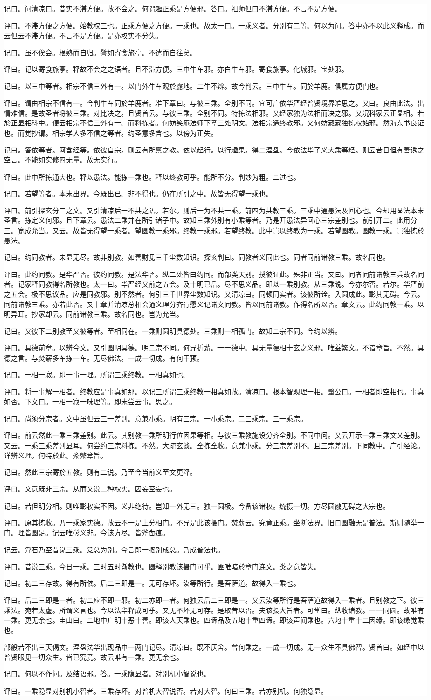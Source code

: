 记曰。问清凉曰。昔实不滞方便。故不会之。何谓趣正乘是方便邪。答曰。祖师但曰不滞方便。不言不是方便。  

评曰。不滞方便之方便。始教权三也。正乘方便之方便。一乘也。故太一曰。一乘义者。分别有二等。何以为问。答中亦不以此义释成。而云但云不滞方便。不言不是方便。是亦权实不分失。  

记曰。虽不俟会。根熟而自归。譬如寄食旅亭。不遣而自往矣。  

评曰。记以寄食旅亭。释故不会之之语者。且不滞方便。三中牛车邪。亦白牛车邪。寄食旅亭。化城邪。宝处邪。  

记曰。以三中等者。相宗不信三外有一。以门外牛车观於露地。二牛不辨。故今判云。三中牛车。同於羊鹿。俱属方便门也。  

评曰。谓由相宗不信有一。今判牛车同於羊鹿者。准下章曰。与彼三乘。全别不同。宜可广依华严经普贤境界准思之。又曰。良由此法。出情难信。是故圣者将彼三乘。对比决之。且贤首云。与彼三乘。全别不同。特拣法相邪。又经家独为法相而决之邪。又况科家云正显相。若於正显相科中。便云相宗不信三外有一。而料拣者。何妨笑庵法师下章三处明文。法相宗通终教邪。又何妨藏藏独拣权始邪。然海东书良证也。而觉抄谓。相宗学人多不信之等者。约圣意多含也。以傍为正失。  

记曰。答依等者。阿含经等。依彼自宗。则云有所禀之教。依以起行。以行趣果。得二涅盘。今依法华了义大乘等经。则云昔日但有善诱之空言。不能如实修四无量。故无实行。  

评曰。此中所拣通大也。释以愚法。能拣一乘也。释以终教可乎。能所不分。判妙为粗。二过也。  

记曰。若望等者。本末出界。今既出已。非不得也。仍在所引之中。故皆无得望一乘也。  

评曰。前引探玄分二之文。又引清凉后一不共之语。若尔。则后一为不共一乘。前四为共教三乘。三乘中通愚法及回心也。今却用显法本末圣言。拣定义何邪。且下章云。愚法二乘并在所引诸子中。故知三乘外别有小乘等者。乃是开愚法异回心三宗差别也。前引开二。此用分三。宽成允当。又云。故皆无得望一乘者。望圆教一乘邪。终教一乘邪。若望终教。此中岂以终教为一乘。若望圆教。圆教一乘。岂独拣於愚法。  

记曰。约同教者。未显无尽。故非别教。如善财见三千尘数知识。探玄判曰。同教者义同此也。同者同前诸教三乘。故名同也。  

评曰。此约同教。是华严否。彼约同教。是法华否。纵二处皆曰约同。而部类天别。授彼证此。殊非正当。又曰。同者同前诸教三乘故名同者。记家释同教得名所教也。太一曰。华严经又前之五会。及十明已后。尽不思义品。即以一乘别教。从三乘说。今亦尔否。若尔。华严前之五会。极不思议品。应是同教邪。别不然者。何引三千世界尘数知识。又清凉曰。同顿同实者。该彼所诠。入圆成此。彰其无碍。今云。同前诸教三乘。亦若此否。又十章并清凉总相会通义理分齐行愿义记诸文同教。皆以同前诸教。作得名所以否。章文云。此约同教一乘。以明异耳。抄家却云。同前诸教三乘。故名同也。岂为允当。  

记曰。又彼下二别教至又彼等者。至相同在。一乘则圆明具德处。三乘则一相孤门。故知二宗不同。今约以辨。  

评曰。具德前章。以辨今文。又引圆明具德。明二宗不同。何异折薪。一一德中。具无量德相十玄之义邪。唯益繁文。不谙章旨。不然。具德之言。与焚薪多车拣一车。无尽佛法。一成一切成。有何干预。  

记曰。一相一寂。即一事一理。所谓三乘终教。一相真如也。  

评曰。将一事解一相者。终教应是事真如那。以记三所谓三乘终教一相真如故。清凉曰。根本智观理一相。肇公曰。一相者即空相也。事真如否。下文曰。一相一寂一味理等。即未尝云事。思之。  

记曰。尚须分宗者。文中虽但云三一差别。意兼小乘。明有三宗。一小乘宗。二三乘宗。三一乘宗。  

评曰。前云然此一乘三乘差别。此云。其别教一乘所明行位因果等相。与彼三乘教施设分齐全别。不同中问。又云开示一乘三乘文义差别。又云。一乘三乘差别显耳。何尝约三宗料拣。不然。大疏玄谈。全拣全收。意兼小乘。分三宗差别不。且三宗差别。下同教中。广引经论。详辨义理。何特於此。紊繁章旨。  

记曰。然此三宗寄於五教。则有二说。乃至今当前义至文更释。  

评曰。文意既非三宗。从而又说二种权实。因妄至妄也。  

记曰。若但明分相。则唯彰权实不因。义非绝待。岂知一外无三。独一圆极。今备该诸权。统摄一切。方尽圆融无碍之大宗也。  

评曰。原其拣收。乃一乘家实德。故云不一是上分相门。不异是此该摄门。焚薪云。究竟正乘。坐断法界。旧曰圆融无是普法。斯则随举一门。理皆圆足。记云唯彰义非。今该方尽。皆斧凿痕。  

记云。浮石乃至昔说三乘。泛总为别。今言即一揽别成总。乃成普法也。  

评曰。昔说三乘。今日一乘。三时五时渐教也。圆释别教该摄门可乎。匪唯暗於章门连文。类之意皆失。  

记曰。初二三存故。得有所依。后二三即是一。无可存坏。汝等所行。是菩萨道。故得入一乘也。  

评曰。后二三即是一者。初二应不即一邪。初二亦即一者。何独云后二三即是一。又云汝等所行是菩萨道故得入一乘者。且别教之下。彼三乘法。宛若太虚。所谓义言也。今以法华释成可乎。又无不坏无可存。是取昔以否。夫该摄大旨者。可堂曰。纵收诸教。一一同圆。故唯有一乘。更无余也。圭山曰。二地中广明十恶十善。即该人天乘也。四谛品及五地十重四谛。即该声闻乘也。六地十重十二因缘。即该缘觉乘也。  

部般若不出三天偈文。涅盘法华出现品中一两门记尽。清凉曰。既不厌舍。曾何乘之。一成一切成。无一众生不具佛智。贤首曰。如经中以普贤眼见一切众生。皆已究竟。故云唯有一乘。更无余也。  

记曰。何以不作问。及结语邪。答。一乘隐显者。对别机小智说也。  

评曰。一乘隐显对别机小智者。三乘存坏。对普机大智说否。若对大智。何曰三乘。若亦别机。何独隐显。  
